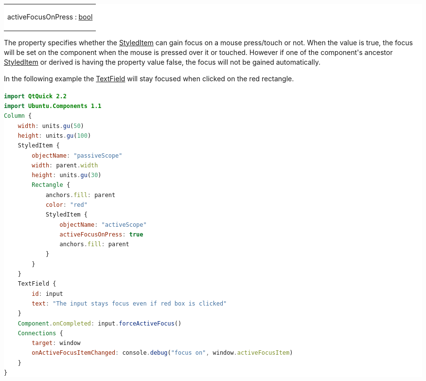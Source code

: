 <table>
<colgroup>
<col width="100%" />
</colgroup>
<tbody>
<tr class="odd">
<td><p><span id="activeFocusOnPress-prop"></span><span class="name">activeFocusOnPress</span> : <span class="type"><a href="http://qt-project.org/doc/qt-5.3/qml-bool.html">bool</a></span></p></td>
</tr>
</tbody>
</table>

The property specifies whether the [StyledItem](../Ubuntu.Components.StyledItem/index.html) can gain focus on a mouse press/touch or not. When the value is true, the focus will be set on the component when the mouse is pressed over it or touched. However if one of the component's ancestor [StyledItem](../Ubuntu.Components.StyledItem/index.html) or derived is having the property value false, the focus will not be gained automatically.

In the following example the [TextField](../Ubuntu.Components.TextField/index.html) will stay focused when clicked on the red rectangle.

``` qml
import QtQuick 2.2
import Ubuntu.Components 1.1
Column {
    width: units.gu(50)
    height: units.gu(100)
    StyledItem {
        objectName: "passiveScope"
        width: parent.width
        height: units.gu(30)
        Rectangle {
            anchors.fill: parent
            color: "red"
            StyledItem {
                objectName: "activeScope"
                activeFocusOnPress: true
                anchors.fill: parent
            }
        }
    }
    TextField {
        id: input
        text: "The input stays focus even if red box is clicked"
    }
    Component.onCompleted: input.forceActiveFocus()
    Connections {
        target: window
        onActiveFocusItemChanged: console.debug("focus on", window.activeFocusItem)
    }
}
```

